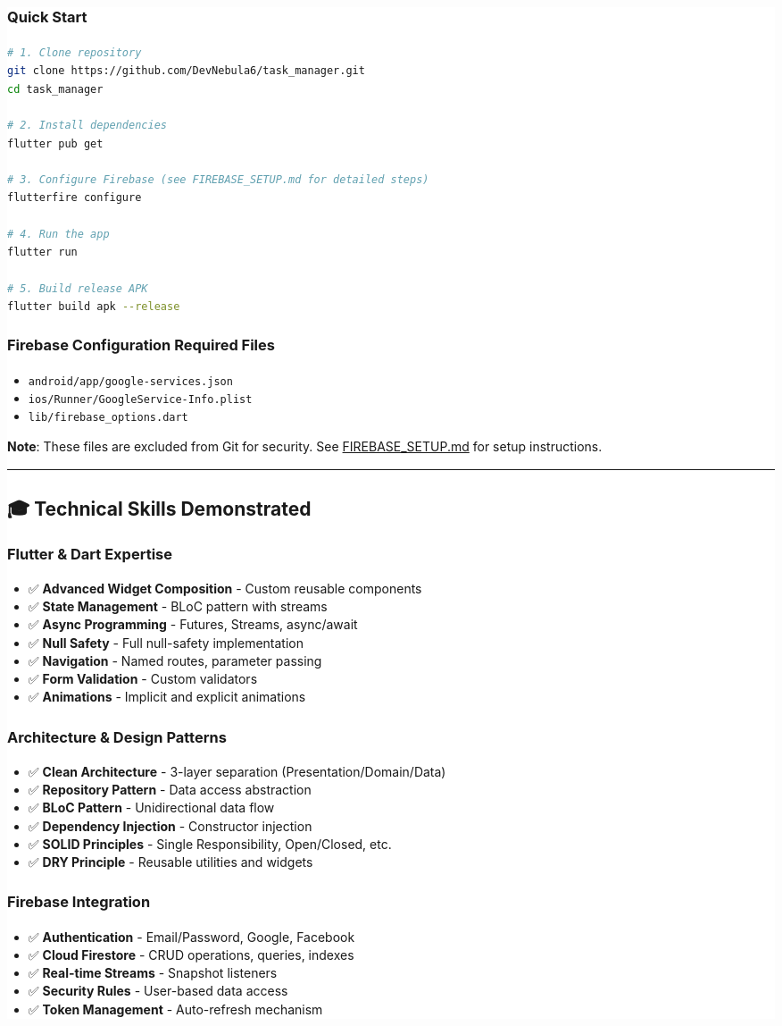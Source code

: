 ### Quick Start

```bash
# 1. Clone repository
git clone https://github.com/DevNebula6/task_manager.git
cd task_manager

# 2. Install dependencies
flutter pub get

# 3. Configure Firebase (see FIREBASE_SETUP.md for detailed steps)
flutterfire configure

# 4. Run the app
flutter run

# 5. Build release APK
flutter build apk --release
```

### Firebase Configuration Required Files
- `android/app/google-services.json`
- `ios/Runner/GoogleService-Info.plist`  
- `lib/firebase_options.dart`

**Note**: These files are excluded from Git for security. See [FIREBASE_SETUP.md](FIREBASE_SETUP.md) for setup instructions.

---

## 🎓 Technical Skills Demonstrated

### Flutter & Dart Expertise
- ✅ **Advanced Widget Composition** - Custom reusable components
- ✅ **State Management** - BLoC pattern with streams
- ✅ **Async Programming** - Futures, Streams, async/await
- ✅ **Null Safety** - Full null-safety implementation
- ✅ **Navigation** - Named routes, parameter passing
- ✅ **Form Validation** - Custom validators
- ✅ **Animations** - Implicit and explicit animations

### Architecture & Design Patterns
- ✅ **Clean Architecture** - 3-layer separation (Presentation/Domain/Data)
- ✅ **Repository Pattern** - Data access abstraction
- ✅ **BLoC Pattern** - Unidirectional data flow
- ✅ **Dependency Injection** - Constructor injection
- ✅ **SOLID Principles** - Single Responsibility, Open/Closed, etc.
- ✅ **DRY Principle** - Reusable utilities and widgets

### Firebase Integration
- ✅ **Authentication** - Email/Password, Google, Facebook
- ✅ **Cloud Firestore** - CRUD operations, queries, indexes
- ✅ **Real-time Streams** - Snapshot listeners
- ✅ **Security Rules** - User-based data access
- ✅ **Token Management** - Auto-refresh mechanism
